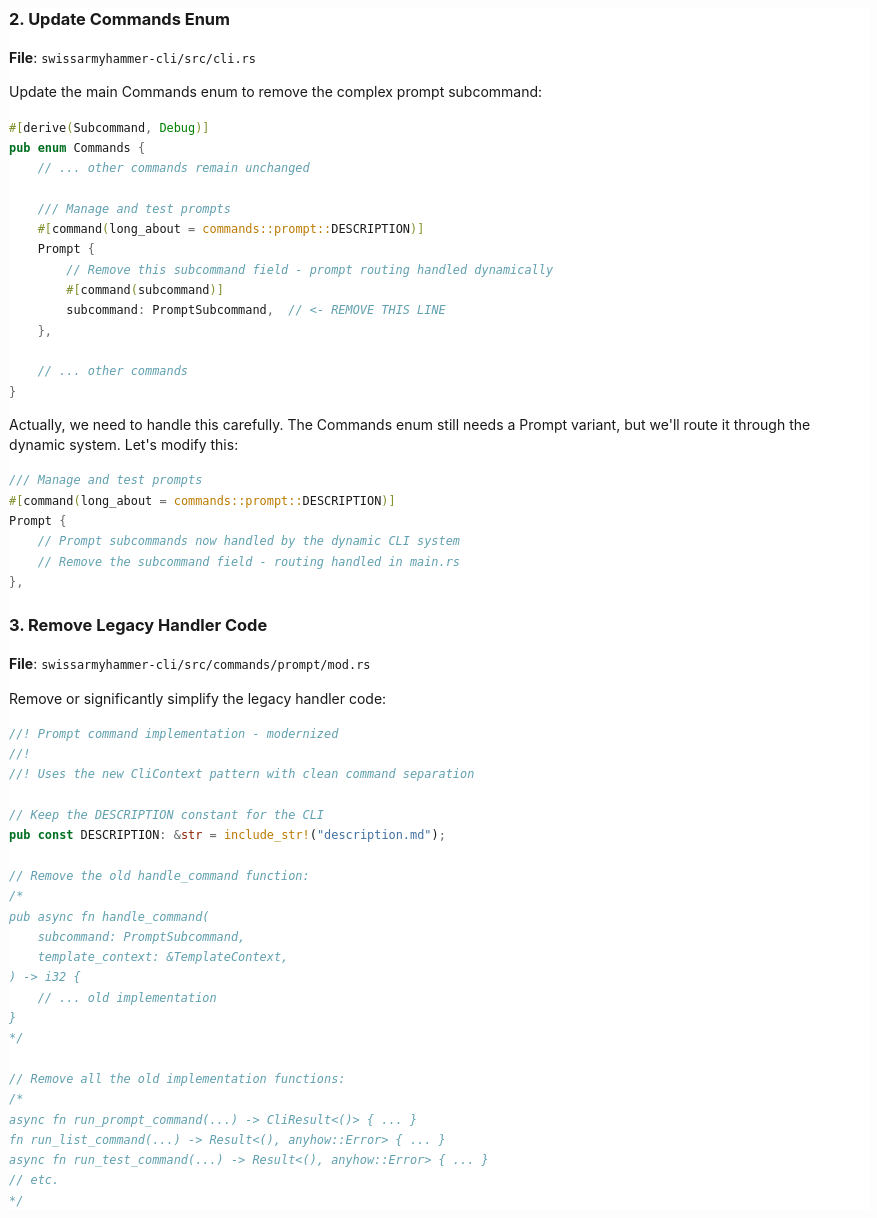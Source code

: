 ### 2. Update Commands Enum

**File**: `swissarmyhammer-cli/src/cli.rs`

Update the main Commands enum to remove the complex prompt subcommand:

```rust
#[derive(Subcommand, Debug)]
pub enum Commands {
    // ... other commands remain unchanged
    
    /// Manage and test prompts
    #[command(long_about = commands::prompt::DESCRIPTION)]
    Prompt {
        // Remove this subcommand field - prompt routing handled dynamically
        #[command(subcommand)]
        subcommand: PromptSubcommand,  // <- REMOVE THIS LINE
    },
    
    // ... other commands
}
```

Actually, we need to handle this carefully. The Commands enum still needs a Prompt variant, but we'll route it through the dynamic system. Let's modify this:

```rust
/// Manage and test prompts
#[command(long_about = commands::prompt::DESCRIPTION)]
Prompt {
    // Prompt subcommands now handled by the dynamic CLI system
    // Remove the subcommand field - routing handled in main.rs
},
```

### 3. Remove Legacy Handler Code

**File**: `swissarmyhammer-cli/src/commands/prompt/mod.rs`

Remove or significantly simplify the legacy handler code:

```rust
//! Prompt command implementation - modernized
//!
//! Uses the new CliContext pattern with clean command separation

// Keep the DESCRIPTION constant for the CLI
pub const DESCRIPTION: &str = include_str!("description.md");

// Remove the old handle_command function:
/*
pub async fn handle_command(
    subcommand: PromptSubcommand,
    template_context: &TemplateContext,
) -> i32 {
    // ... old implementation
}
*/

// Remove all the old implementation functions:
/*
async fn run_prompt_command(...) -> CliResult<()> { ... }
fn run_list_command(...) -> Result<(), anyhow::Error> { ... }
async fn run_test_command(...) -> Result<(), anyhow::Error> { ... }
// etc.
*/

```